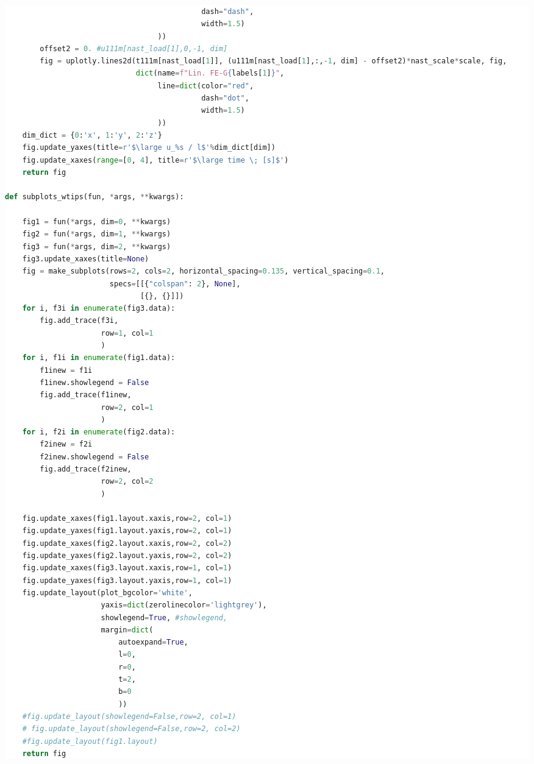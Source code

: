 ``` python
                                             dash="dash",
                                             width=1.5)
                                   ))
        offset2 = 0. #u111m[nast_load[1],0,-1, dim]
        fig = uplotly.lines2d(t111m[nast_load[1]], (u111m[nast_load[1],:,-1, dim] - offset2)*nast_scale*scale, fig,
                              dict(name=f"Lin. FE-G{labels[1]}",
                                   line=dict(color="red",
                                             dash="dot",
                                             width=1.5)
                                   ))
    dim_dict = {0:'x', 1:'y', 2:'z'}
    fig.update_yaxes(title=r'$\large u_%s / l$'%dim_dict[dim])
    fig.update_xaxes(range=[0, 4], title=r'$\large time \; [s]$')
    return fig

def subplots_wtips(fun, *args, **kwargs):

    fig1 = fun(*args, dim=0, **kwargs)
    fig2 = fun(*args, dim=1, **kwargs)
    fig3 = fun(*args, dim=2, **kwargs)
    fig3.update_xaxes(title=None)
    fig = make_subplots(rows=2, cols=2, horizontal_spacing=0.135, vertical_spacing=0.1,
                        specs=[[{"colspan": 2}, None],
                               [{}, {}]])
    for i, f3i in enumerate(fig3.data):
        fig.add_trace(f3i,
                      row=1, col=1
                      )
    for i, f1i in enumerate(fig1.data):
        f1inew = f1i
        f1inew.showlegend = False          
        fig.add_trace(f1inew,
                      row=2, col=1
                      )
    for i, f2i in enumerate(fig2.data):
        f2inew = f2i
        f2inew.showlegend = False          
        fig.add_trace(f2inew,
                      row=2, col=2
                      )

    fig.update_xaxes(fig1.layout.xaxis,row=2, col=1)
    fig.update_yaxes(fig1.layout.yaxis,row=2, col=1)
    fig.update_xaxes(fig2.layout.xaxis,row=2, col=2)
    fig.update_yaxes(fig2.layout.yaxis,row=2, col=2)
    fig.update_xaxes(fig3.layout.xaxis,row=1, col=1)
    fig.update_yaxes(fig3.layout.yaxis,row=1, col=1)
    fig.update_layout(plot_bgcolor='white',
                      yaxis=dict(zerolinecolor='lightgrey'),
                      showlegend=True, #showlegend,
                      margin=dict(
                          autoexpand=True,
                          l=0,
                          r=0,
                          t=2,
                          b=0
                          ))
    #fig.update_layout(showlegend=False,row=2, col=1)
    # fig.update_layout(showlegend=False,row=2, col=2)
    #fig.update_layout(fig1.layout)
    return fig

```